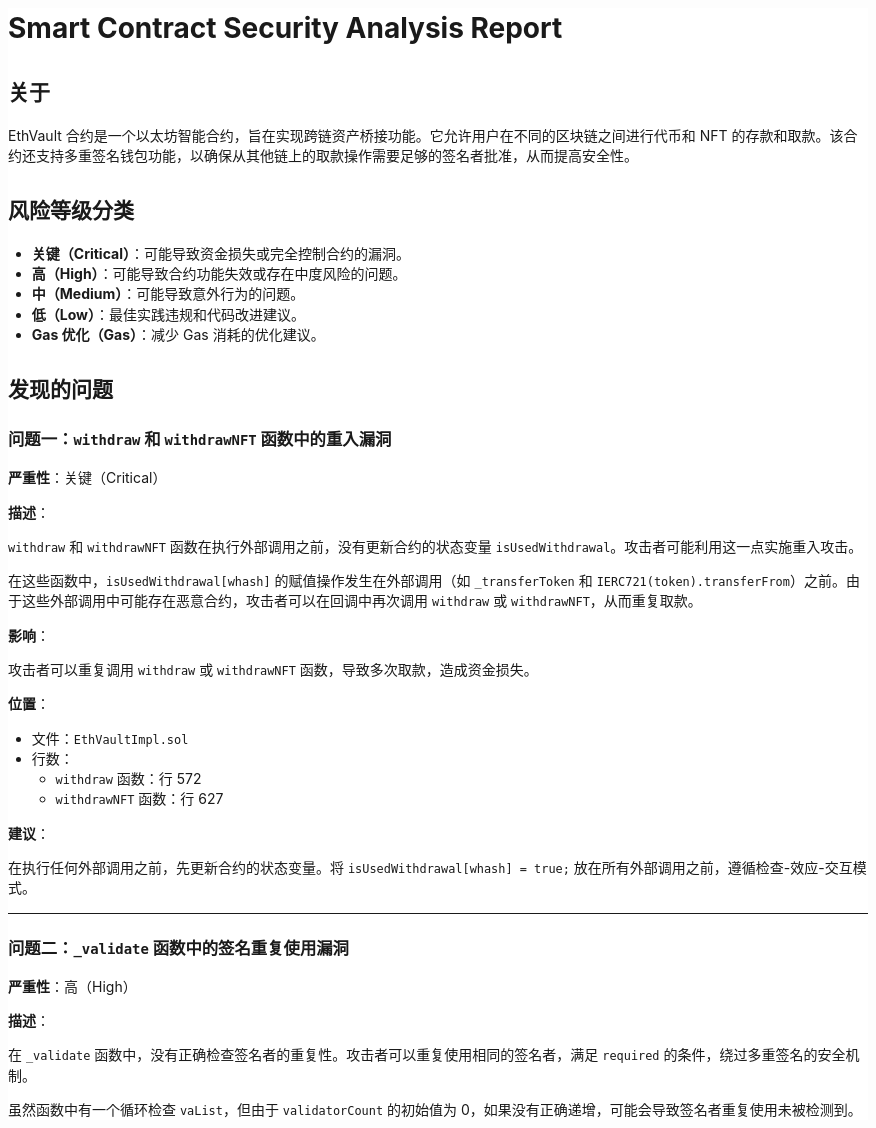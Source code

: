 # Smart Contract Security Analysis Report

## 关于

EthVault 合约是一个以太坊智能合约，旨在实现跨链资产桥接功能。它允许用户在不同的区块链之间进行代币和 NFT 的存款和取款。该合约还支持多重签名钱包功能，以确保从其他链上的取款操作需要足够的签名者批准，从而提高安全性。

## 风险等级分类

- **关键（Critical）**：可能导致资金损失或完全控制合约的漏洞。
- **高（High）**：可能导致合约功能失效或存在中度风险的问题。
- **中（Medium）**：可能导致意外行为的问题。
- **低（Low）**：最佳实践违规和代码改进建议。
- **Gas 优化（Gas）**：减少 Gas 消耗的优化建议。

## 发现的问题

### 问题一：`withdraw` 和 `withdrawNFT` 函数中的重入漏洞

**严重性**：关键（Critical）

**描述**：

`withdraw` 和 `withdrawNFT` 函数在执行外部调用之前，没有更新合约的状态变量 `isUsedWithdrawal`。攻击者可能利用这一点实施重入攻击。

在这些函数中，`isUsedWithdrawal[whash]` 的赋值操作发生在外部调用（如 `_transferToken` 和 `IERC721(token).transferFrom`）之前。由于这些外部调用中可能存在恶意合约，攻击者可以在回调中再次调用 `withdraw` 或 `withdrawNFT`，从而重复取款。

**影响**：

攻击者可以重复调用 `withdraw` 或 `withdrawNFT` 函数，导致多次取款，造成资金损失。

**位置**：

- 文件：`EthVaultImpl.sol`
- 行数：
  - `withdraw` 函数：行 572
  - `withdrawNFT` 函数：行 627

**建议**：

在执行任何外部调用之前，先更新合约的状态变量。将 `isUsedWithdrawal[whash] = true;` 放在所有外部调用之前，遵循检查-效应-交互模式。

---

### 问题二：`_validate` 函数中的签名重复使用漏洞

**严重性**：高（High）

**描述**：

在 `_validate` 函数中，没有正确检查签名者的重复性。攻击者可以重复使用相同的签名者，满足 `required` 的条件，绕过多重签名的安全机制。

虽然函数中有一个循环检查 `vaList`，但由于 `validatorCount` 的初始值为 0，如果没有正确递增，可能会导致签名者重复使用未被检测到。
